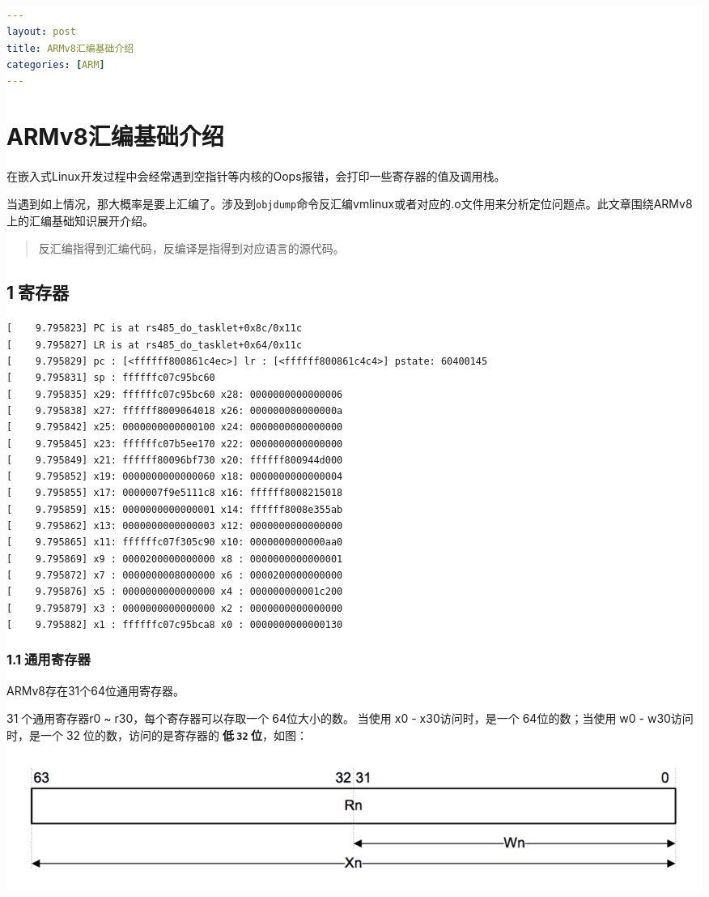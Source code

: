 ```yaml
---
layout: post
title: ARMv8汇编基础介绍
categories: [ARM]
---
```



# ARMv8汇编基础介绍

在嵌入式Linux开发过程中会经常遇到空指针等内核的Oops报错，会打印一些寄存器的值及调用栈。

当遇到如上情况，那大概率是要上汇编了。涉及到`objdump`命令反汇编vmlinux或者对应的.o文件用来分析定位问题点。此文章围绕ARMv8上的汇编基础知识展开介绍。

> 反汇编指得到汇编代码，反编译是指得到对应语言的源代码。

## 1 寄存器

```
[    9.795823] PC is at rs485_do_tasklet+0x8c/0x11c
[    9.795827] LR is at rs485_do_tasklet+0x64/0x11c
[    9.795829] pc : [<ffffff800861c4ec>] lr : [<ffffff800861c4c4>] pstate: 60400145
[    9.795831] sp : ffffffc07c95bc60
[    9.795835] x29: ffffffc07c95bc60 x28: 0000000000000006
[    9.795838] x27: ffffff8009064018 x26: 000000000000000a
[    9.795842] x25: 0000000000000100 x24: 0000000000000000
[    9.795845] x23: ffffffc07b5ee170 x22: 0000000000000000
[    9.795849] x21: ffffff80096bf730 x20: ffffff800944d000
[    9.795852] x19: 0000000000000060 x18: 0000000000000004
[    9.795855] x17: 0000007f9e5111c8 x16: ffffff8008215018
[    9.795859] x15: 0000000000000001 x14: ffffff8008e355ab
[    9.795862] x13: 0000000000000003 x12: 0000000000000000
[    9.795865] x11: ffffffc07f305c90 x10: 0000000000000aa0
[    9.795869] x9 : 0000200000000000 x8 : 0000000000000001
[    9.795872] x7 : 0000000008000000 x6 : 0000200000000000
[    9.795876] x5 : 0000000000000000 x4 : 000000000001c200
[    9.795879] x3 : 0000000000000000 x2 : 0000000000000000
[    9.795882] x1 : ffffffc07c95bca8 x0 : 0000000000000130
```

### 1.1 通用寄存器

ARMv8存在31个64位通用寄存器。

31 个通用寄存器r0 ~ r30，每个寄存器可以存取一个 64位大小的数。 当使用 x0 - x30访问时，是一个 64位的数；当使用 w0 - w30访问时，是一个 32 位的数，访问的是寄存器的 **低 `32` 位**，如图：

![img](/pics/arm/CommonRegister.png)
